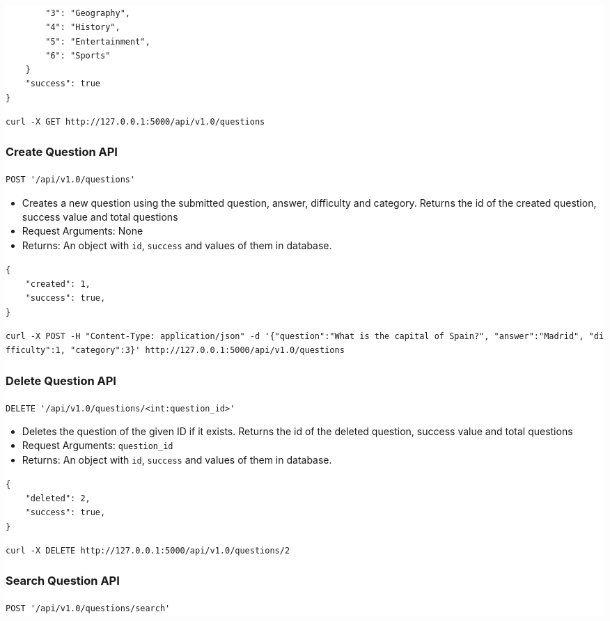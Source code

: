 ```
        "3": "Geography",
        "4": "History",
        "5": "Entertainment",
        "6": "Sports"
    }
    "success": true
}
```

```curl
curl -X GET http://127.0.0.1:5000/api/v1.0/questions
```

### Create Question API
`POST '/api/v1.0/questions'`

- Creates a new question using the submitted question, answer, difficulty and category. Returns the id of the created question, success value and total questions
- Request Arguments: None
- Returns: An object with `id`, `success` and values of them in database.

```
{
    "created": 1,
    "success": true,
}
```

```curl
curl -X POST -H "Content-Type: application/json" -d '{"question":"What is the capital of Spain?", "answer":"Madrid", "difficulty":1, "category":3}' http://127.0.0.1:5000/api/v1.0/questions
```

### Delete Question API
`DELETE '/api/v1.0/questions/<int:question_id>'`

- Deletes the question of the given ID if it exists. Returns the id of the deleted question, success value and total questions
- Request Arguments: `question_id`
- Returns: An object with `id`, `success` and values of them in database.

```
{
    "deleted": 2,
    "success": true,
}
```

```curl
curl -X DELETE http://127.0.0.1:5000/api/v1.0/questions/2
```

### Search Question API
`POST '/api/v1.0/questions/search'`
